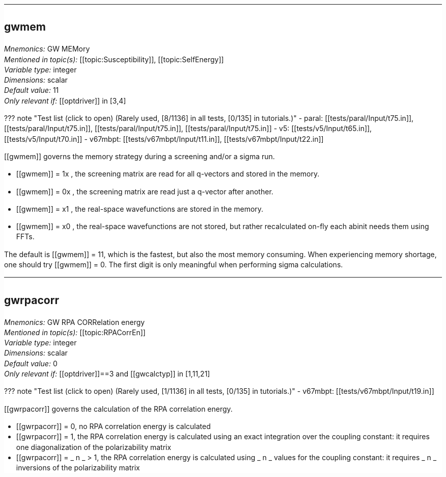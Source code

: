 
* * *

## **gwmem** 


*Mnemonics:* GW MEMory  
*Mentioned in topic(s):* [[topic:Susceptibility]], [[topic:SelfEnergy]]  
*Variable type:* integer  
*Dimensions:* scalar  
*Default value:* 11  
*Only relevant if:* [[optdriver]] in [3,4]  

??? note "Test list (click to open) (Rarely used, [8/1136] in all tests, [0/135] in tutorials.)"
    - paral:  [[tests/paral/Input/t75.in]], [[tests/paral/Input/t75.in]], [[tests/paral/Input/t75.in]], [[tests/paral/Input/t75.in]]
    - v5:  [[tests/v5/Input/t65.in]], [[tests/v5/Input/t70.in]]
    - v67mbpt:  [[tests/v67mbpt/Input/t11.in]], [[tests/v67mbpt/Input/t22.in]]






[[gwmem]] governs the memory strategy during a screening and/or a sigma run.

  * [[gwmem]] = 1x , the screening matrix are read for all q-vectors and stored in the memory. 
  * [[gwmem]] = 0x , the screening matrix are read just a q-vector after another.   

  * [[gwmem]] = x1 , the real-space wavefunctions are stored in the memory. 
  * [[gwmem]] = x0 , the real-space wavefunctions are not stored, but rather recalculated on-fly each abinit needs them using FFTs. 

The default is [[gwmem]] = 11, which is the fastest, but also the most memory
consuming. When experiencing memory shortage, one should try [[gwmem]] = 0.
The first digit is only meaningful when performing sigma calculations.


* * *

## **gwrpacorr** 


*Mnemonics:* GW RPA CORRelation energy  
*Mentioned in topic(s):* [[topic:RPACorrEn]]  
*Variable type:* integer  
*Dimensions:* scalar  
*Default value:* 0  
*Only relevant if:* [[optdriver]]==3 and [[gwcalctyp]] in [1,11,21]  

??? note "Test list (click to open) (Rarely used, [1/1136] in all tests, [0/135] in tutorials.)"
    - v67mbpt:  [[tests/v67mbpt/Input/t19.in]]






[[gwrpacorr]] governs the calculation of the RPA correlation energy.

  * [[gwrpacorr]] = 0, no RPA correlation energy is calculated 
  * [[gwrpacorr]] = 1, the RPA correlation energy is calculated using an exact integration over the coupling constant: it requires one diagonalization of the polarizability matrix 
  * [[gwrpacorr]] = _ n _ &gt; 1, the RPA correlation energy is calculated using _ n _ values for the coupling constant: it requires _ n _ inversions of the polarizability matrix 
